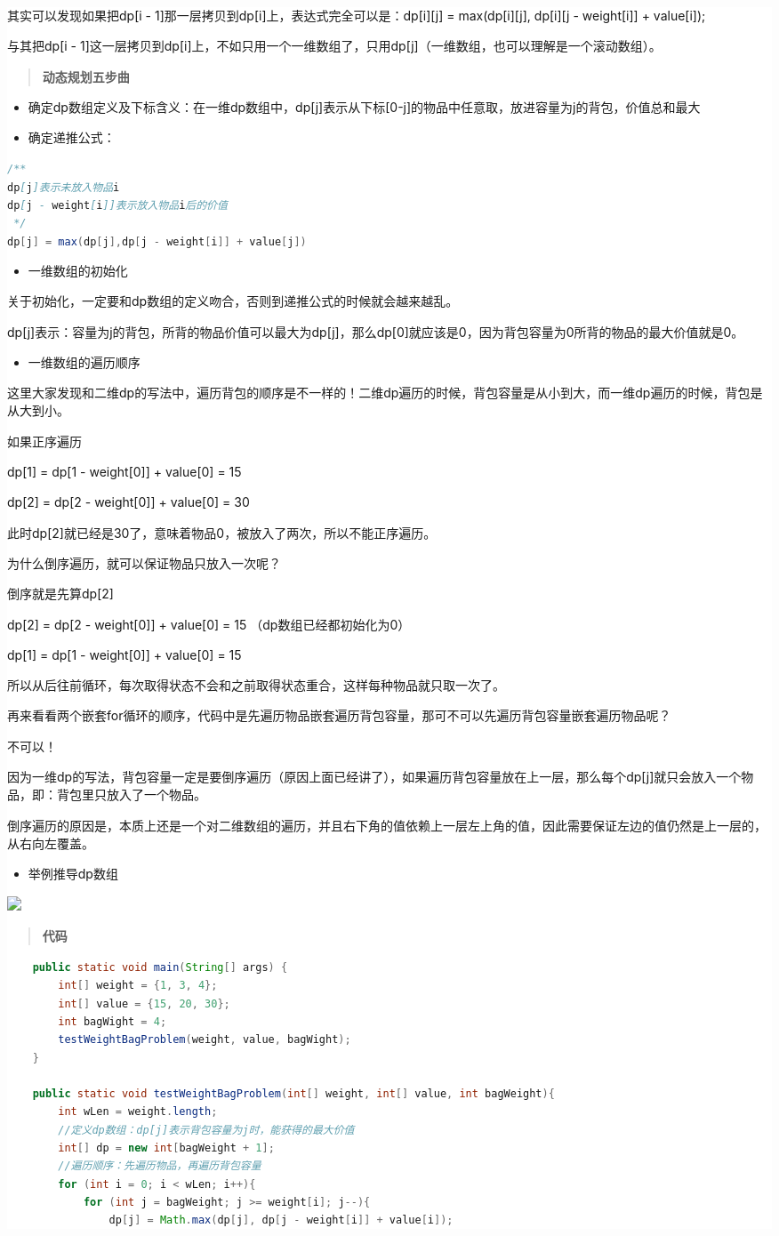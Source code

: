 其实可以发现如果把dp[i - 1]那一层拷贝到dp[i]上，表达式完全可以是：dp[i][j] = max(dp[i][j], dp[i][j - weight[i]] + value[i]);

与其把dp[i - 1]这一层拷贝到dp[i]上，不如只用一个一维数组了，只用dp[j]（一维数组，也可以理解是一个滚动数组）。

> **动态规划五步曲**

- 确定dp数组定义及下标含义：在一维dp数组中，dp[j]表示从下标[0-j]的物品中任意取，放进容量为j的背包，价值总和最大

- 确定递推公式：

```java
/**
dp[j]表示未放入物品i
dp[j - weight[i]]表示放入物品i后的价值
 */
dp[j] = max(dp[j],dp[j - weight[i]] + value[j])
```

- 一维数组的初始化

关于初始化，一定要和dp数组的定义吻合，否则到递推公式的时候就会越来越乱。

dp[j]表示：容量为j的背包，所背的物品价值可以最大为dp[j]，那么dp[0]就应该是0，因为背包容量为0所背的物品的最大价值就是0。

- 一维数组的遍历顺序

这里大家发现和二维dp的写法中，遍历背包的顺序是不一样的！二维dp遍历的时候，背包容量是从小到大，而一维dp遍历的时候，背包是从大到小。

如果正序遍历

dp[1] = dp[1 - weight[0]] + value[0] = 15

dp[2] = dp[2 - weight[0]] + value[0] = 30

此时dp[2]就已经是30了，意味着物品0，被放入了两次，所以不能正序遍历。

为什么倒序遍历，就可以保证物品只放入一次呢？

倒序就是先算dp[2]

dp[2] = dp[2 - weight[0]] + value[0] = 15 （dp数组已经都初始化为0）

dp[1] = dp[1 - weight[0]] + value[0] = 15

所以从后往前循环，每次取得状态不会和之前取得状态重合，这样每种物品就只取一次了。

再来看看两个嵌套for循环的顺序，代码中是先遍历物品嵌套遍历背包容量，那可不可以先遍历背包容量嵌套遍历物品呢？

不可以！

因为一维dp的写法，背包容量一定是要倒序遍历（原因上面已经讲了），如果遍历背包容量放在上一层，那么每个dp[j]就只会放入一个物品，即：背包里只放入了一个物品。

倒序遍历的原因是，本质上还是一个对二维数组的遍历，并且右下角的值依赖上一层左上角的值，因此需要保证左边的值仍然是上一层的，从右向左覆盖。

- 举例推导dp数组

![](https://img-blog.csdnimg.cn/20210110103614769.png)

> **代码**

```java
    public static void main(String[] args) {
        int[] weight = {1, 3, 4};
        int[] value = {15, 20, 30};
        int bagWight = 4;
        testWeightBagProblem(weight, value, bagWight);
    }

    public static void testWeightBagProblem(int[] weight, int[] value, int bagWeight){
        int wLen = weight.length;
        //定义dp数组：dp[j]表示背包容量为j时，能获得的最大价值
        int[] dp = new int[bagWeight + 1];
        //遍历顺序：先遍历物品，再遍历背包容量
        for (int i = 0; i < wLen; i++){
            for (int j = bagWeight; j >= weight[i]; j--){
                dp[j] = Math.max(dp[j], dp[j - weight[i]] + value[i]);
```